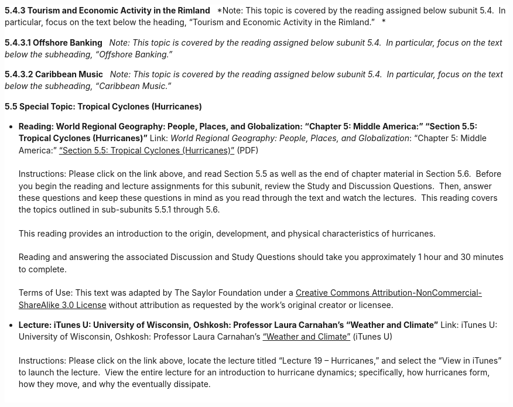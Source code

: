 **5.4.3 Tourism and Economic Activity in the Rimland** <span
id="5.4.3"></span> 
*Note: This topic is covered by the reading assigned below subunit 5.4. 
In particular, focus on the text below the heading, “Tourism and
Economic Activity in the Rimland.”   *

**5.4.3.1 Offshore Banking** <span id="5.4.3.1"></span> 
*Note: This topic is covered by the reading assigned below subunit 5.4. 
In particular, focus on the text below the subheading, “Offshore
Banking.”*

**5.4.3.2 Caribbean Music** <span id="5.4.3.2"></span> 
*Note: This topic is covered by the reading assigned below subunit 5.4. 
In particular, focus on the text below the subheading, “Caribbean
Music.”*

**5.5 Special Topic: Tropical Cyclones (Hurricanes)** <span
id="5.5"></span> 
-   **Reading: World Regional Geography: People, Places, and
    Globalization: “Chapter 5: Middle America:” “Section 5.5: Tropical
    Cyclones (Hurricanes)”**
    Link: *World Regional Geography: People, Places, and Globalization*:
    “Chapter 5: Middle America:” [“Section 5.5: Tropical Cyclones
    (Hurricanes)”](http://www.saylor.org/site/textbooks/World%20Regional%20Geography.pdf)
    (PDF)  
        
     Instructions: Please click on the link above, and read Section 5.5
    as well as the end of chapter material in Section 5.6.  Before you
    begin the reading and lecture assignments for this subunit, review
    the Study and Discussion Questions.  Then, answer these questions
    and keep these questions in mind as you read through the text and
    watch the lectures.  This reading covers the topics outlined in
    sub-subunits 5.5.1 through 5.6.  
        
     This reading provides an introduction to the origin, development,
    and physical characteristics of hurricanes.  
        
     Reading and answering the associated Discussion and Study Questions
    should take you approximately 1 hour and 30 minutes to complete.  
        
     Terms of Use: This text was adapted by The Saylor Foundation under
    a [Creative Commons Attribution-NonCommercial-ShareAlike 3.0
    License](http://creativecommons.org/licenses/by-nc-sa/3.0/) without
    attribution as requested by the work’s original creator or licensee.

-   **Lecture: iTunes U: University of Wisconsin, Oshkosh: Professor
    Laura Carnahan’s “Weather and Climate”**
    Link: iTunes U: University of Wisconsin, Oshkosh: Professor Laura
    Carnahan’s [“Weather and
    Climate”](http://itunes.apple.com/WebObjects/MZStore.woa/wa/viewPodcast?id=463588896)
    (iTunes U)  
        
     Instructions: Please click on the link above, locate the lecture
    titled “Lecture 19 – Hurricanes,” and select the “View in iTunes” to
    launch the lecture.  View the entire lecture for an introduction to
    hurricane dynamics; specifically, how hurricanes form, how they
    move, and why the eventually dissipate.  
        
